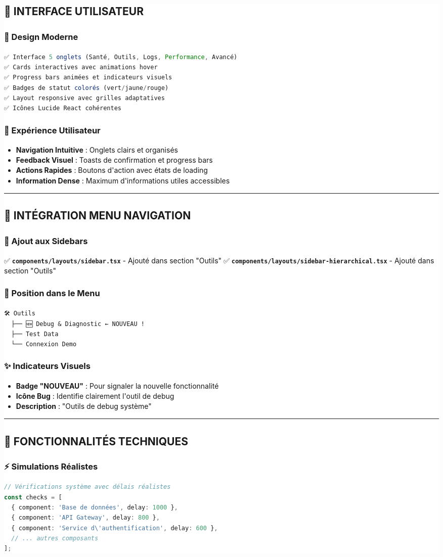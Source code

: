 ## 🎨 **INTERFACE UTILISATEUR**

### **📱 Design Moderne**
```typescript
✅ Interface 5 onglets (Santé, Outils, Logs, Performance, Avancé)
✅ Cards interactives avec animations hover
✅ Progress bars animées et indicateurs visuels
✅ Badges de statut colorés (vert/jaune/rouge)
✅ Layout responsive avec grilles adaptatives
✅ Icônes Lucide React cohérentes
```

### **🎯 Expérience Utilisateur**
- **Navigation Intuitive** : Onglets clairs et organisés
- **Feedback Visuel** : Toasts de confirmation et progress bars
- **Actions Rapides** : Boutons d'action avec états de loading
- **Information Dense** : Maximum d'informations utiles accessibles

---

## 🔗 **INTÉGRATION MENU NAVIGATION**

### **📂 Ajout aux Sidebars**
✅ **`components/layouts/sidebar.tsx`** - Ajouté dans section "Outils"
✅ **`components/layouts/sidebar-hierarchical.tsx`** - Ajouté dans section "Outils"

### **🎯 Position dans le Menu**
```
🛠️ Outils
  ├── 🆕 Debug & Diagnostic ← NOUVEAU !
  ├── Test Data  
  └── Connexion Demo
```

### **✨ Indicateurs Visuels**
- **Badge "NOUVEAU"** : Pour signaler la nouvelle fonctionnalité
- **Icône Bug** : Identifie clairement l'outil de debug
- **Description** : "Outils de debug système"

---

## 🔧 **FONCTIONNALITÉS TECHNIQUES**

### **⚡ Simulations Réalistes**
```typescript
// Vérifications système avec délais réalistes
const checks = [
  { component: 'Base de données', delay: 1000 },
  { component: 'API Gateway', delay: 800 },
  { component: 'Service d\'authentification', delay: 600 },
  // ... autres composants
];
```
